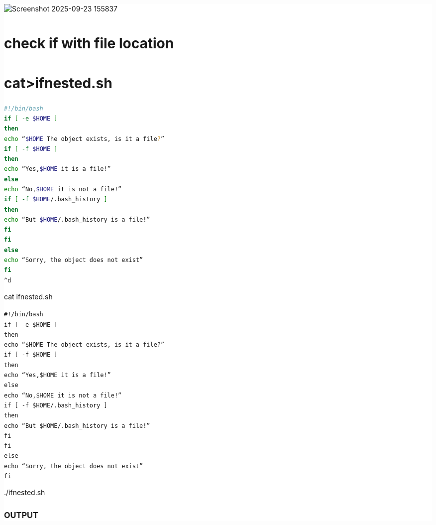 <img width="621" height="353" alt="Screenshot 2025-09-23 155837" src="https://github.com/user-attachments/assets/1f8479ff-06a5-4d16-81ea-2d78768570d0" />


# check if with file location
# cat>ifnested.sh 
```bash
#!/bin/bash
if [ -e $HOME ]
then
echo “$HOME The object exists, is it a file?”
if [ -f $HOME ]
then
echo “Yes,$HOME it is a file!”
else
echo “No,$HOME it is not a file!”
if [ -f $HOME/.bash_history ]
then
echo “But $HOME/.bash_history is a file!”
fi
fi
else
echo “Sorry, the object does not exist”
fi
^d
```
cat ifnested.sh 
```
#!/bin/bash
if [ -e $HOME ]
then
echo “$HOME The object exists, is it a file?”
if [ -f $HOME ]
then
echo “Yes,$HOME it is a file!”
else
echo “No,$HOME it is not a file!”
if [ -f $HOME/.bash_history ]
then
echo “But $HOME/.bash_history is a file!”
fi
fi
else
echo “Sorry, the object does not exist”
fi
```

./ifnested.sh 
### OUTPUT
